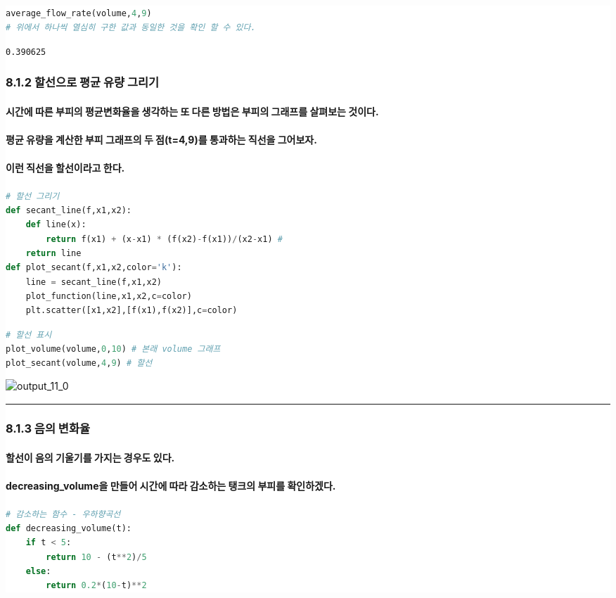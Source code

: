 ```python
average_flow_rate(volume,4,9)
# 위에서 하나씩 열심히 구한 값과 동일한 것을 확인 할 수 있다.
```




    0.390625



### 8.1.2 할선으로 평균 유량 그리기
#### 시간에 따른 부피의 평균변화율을 생각하는 또 다른 방법은 부피의 그래프를 살펴보는 것이다.
#### 평균 유량을 계산한 부피 그래프의 두 점(t=4,9)를 통과하는 직선을 그어보자.
#### 이런 직선을 할선이라고 한다.


```python
# 할선 그리기
def secant_line(f,x1,x2):
    def line(x):
        return f(x1) + (x-x1) * (f(x2)-f(x1))/(x2-x1) # 
    return line
def plot_secant(f,x1,x2,color='k'):
    line = secant_line(f,x1,x2) 
    plot_function(line,x1,x2,c=color)
    plt.scatter([x1,x2],[f(x1),f(x2)],c=color)
```


```python
# 할선 표시
plot_volume(volume,0,10) # 본래 volume 그래프
plot_secant(volume,4,9) # 할선
```


![output_11_0](https://user-images.githubusercontent.com/100830660/180445591-41ef8cc1-28bd-4cb9-a3df-cb618cf0f521.png)    

    


---
### 8.1.3 음의 변화율
#### 할선이 음의 기울기를 가지는 경우도 있다.
#### decreasing_volume을 만들어 시간에 따라 감소하는 탱크의 부피를 확인하겠다.


```python
# 감소하는 함수 - 우하향곡선
def decreasing_volume(t):
    if t < 5:
        return 10 - (t**2)/5
    else:
        return 0.2*(10-t)**2
```

